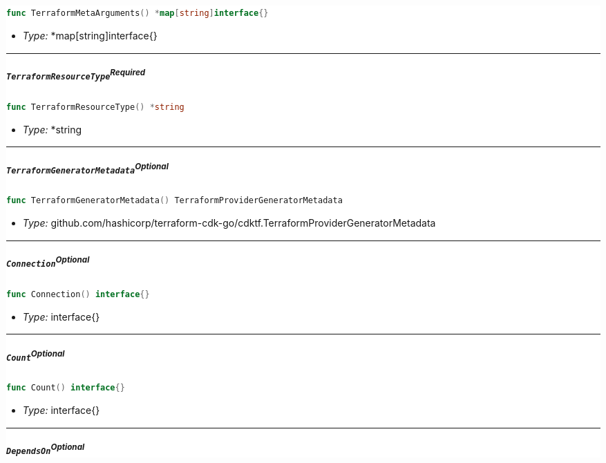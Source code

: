 ```go
func TerraformMetaArguments() *map[string]interface{}
```

- *Type:* *map[string]interface{}

---

##### `TerraformResourceType`<sup>Required</sup> <a name="TerraformResourceType" id="@cdktf/provider-tfe.workspaceRun.WorkspaceRun.property.terraformResourceType"></a>

```go
func TerraformResourceType() *string
```

- *Type:* *string

---

##### `TerraformGeneratorMetadata`<sup>Optional</sup> <a name="TerraformGeneratorMetadata" id="@cdktf/provider-tfe.workspaceRun.WorkspaceRun.property.terraformGeneratorMetadata"></a>

```go
func TerraformGeneratorMetadata() TerraformProviderGeneratorMetadata
```

- *Type:* github.com/hashicorp/terraform-cdk-go/cdktf.TerraformProviderGeneratorMetadata

---

##### `Connection`<sup>Optional</sup> <a name="Connection" id="@cdktf/provider-tfe.workspaceRun.WorkspaceRun.property.connection"></a>

```go
func Connection() interface{}
```

- *Type:* interface{}

---

##### `Count`<sup>Optional</sup> <a name="Count" id="@cdktf/provider-tfe.workspaceRun.WorkspaceRun.property.count"></a>

```go
func Count() interface{}
```

- *Type:* interface{}

---

##### `DependsOn`<sup>Optional</sup> <a name="DependsOn" id="@cdktf/provider-tfe.workspaceRun.WorkspaceRun.property.dependsOn"></a>

